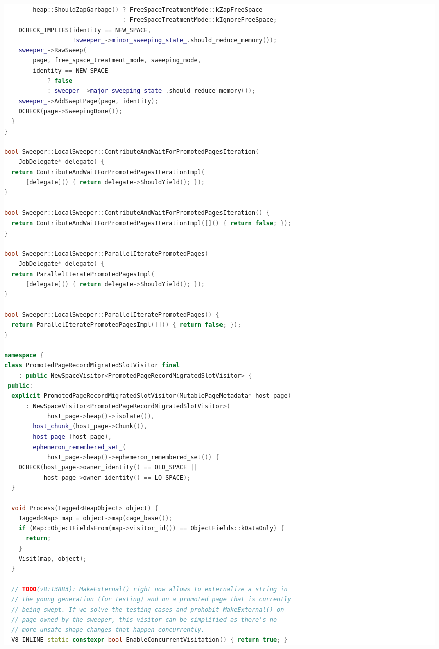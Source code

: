 ```cpp
        heap::ShouldZapGarbage() ? FreeSpaceTreatmentMode::kZapFreeSpace
                                 : FreeSpaceTreatmentMode::kIgnoreFreeSpace;
    DCHECK_IMPLIES(identity == NEW_SPACE,
                   !sweeper_->minor_sweeping_state_.should_reduce_memory());
    sweeper_->RawSweep(
        page, free_space_treatment_mode, sweeping_mode,
        identity == NEW_SPACE
            ? false
            : sweeper_->major_sweeping_state_.should_reduce_memory());
    sweeper_->AddSweptPage(page, identity);
    DCHECK(page->SweepingDone());
  }
}

bool Sweeper::LocalSweeper::ContributeAndWaitForPromotedPagesIteration(
    JobDelegate* delegate) {
  return ContributeAndWaitForPromotedPagesIterationImpl(
      [delegate]() { return delegate->ShouldYield(); });
}

bool Sweeper::LocalSweeper::ContributeAndWaitForPromotedPagesIteration() {
  return ContributeAndWaitForPromotedPagesIterationImpl([]() { return false; });
}

bool Sweeper::LocalSweeper::ParallelIteratePromotedPages(
    JobDelegate* delegate) {
  return ParallelIteratePromotedPagesImpl(
      [delegate]() { return delegate->ShouldYield(); });
}

bool Sweeper::LocalSweeper::ParallelIteratePromotedPages() {
  return ParallelIteratePromotedPagesImpl([]() { return false; });
}

namespace {
class PromotedPageRecordMigratedSlotVisitor final
    : public NewSpaceVisitor<PromotedPageRecordMigratedSlotVisitor> {
 public:
  explicit PromotedPageRecordMigratedSlotVisitor(MutablePageMetadata* host_page)
      : NewSpaceVisitor<PromotedPageRecordMigratedSlotVisitor>(
            host_page->heap()->isolate()),
        host_chunk_(host_page->Chunk()),
        host_page_(host_page),
        ephemeron_remembered_set_(
            host_page->heap()->ephemeron_remembered_set()) {
    DCHECK(host_page->owner_identity() == OLD_SPACE ||
           host_page->owner_identity() == LO_SPACE);
  }

  void Process(Tagged<HeapObject> object) {
    Tagged<Map> map = object->map(cage_base());
    if (Map::ObjectFieldsFrom(map->visitor_id()) == ObjectFields::kDataOnly) {
      return;
    }
    Visit(map, object);
  }

  // TODO(v8:13883): MakeExternal() right now allows to externalize a string in
  // the young generation (for testing) and on a promoted page that is currently
  // being swept. If we solve the testing cases and prohobit MakeExternal() on
  // page owned by the sweeper, this visitor can be simplified as there's no
  // more unsafe shape changes that happen concurrently.
  V8_INLINE static constexpr bool EnableConcurrentVisitation() { return true; }
```